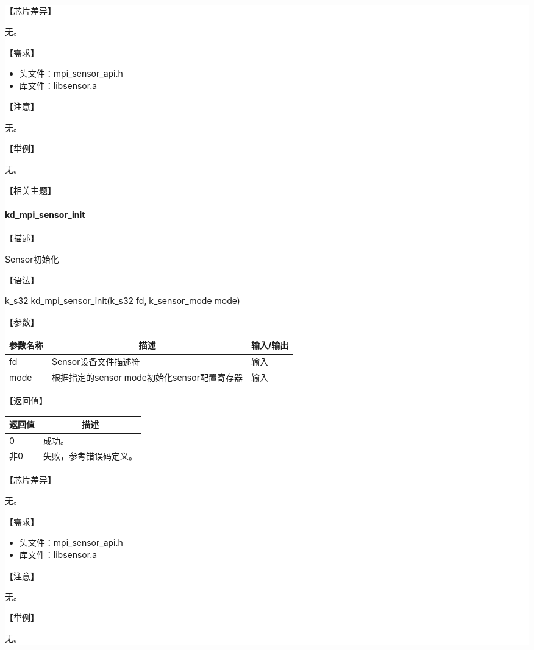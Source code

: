 【芯片差异】

无。

【需求】

- 头文件：mpi_sensor_api.h
- 库文件：libsensor.a

【注意】

无。

【举例】

无。

【相关主题】

#### kd_mpi_sensor_init

【描述】

Sensor初始化

【语法】

k_s32 kd_mpi_sensor_init(k_s32 fd, k_sensor_mode mode)

【参数】

| **参数名称** | **描述**                                    | **输入/输出** |
|--------------|---------------------------------------------|---------------|
| fd           | Sensor设备文件描述符                        | 输入          |
| mode         | 根据指定的sensor mode初始化sensor配置寄存器 | 输入          |

【返回值】

| **返回值** | **描述**               |
|------------|------------------------|
| 0          | 成功。                 |
| 非0        | 失败，参考错误码定义。 |

【芯片差异】

无。

【需求】

- 头文件：mpi_sensor_api.h
- 库文件：libsensor.a

【注意】

无。

【举例】

无。
